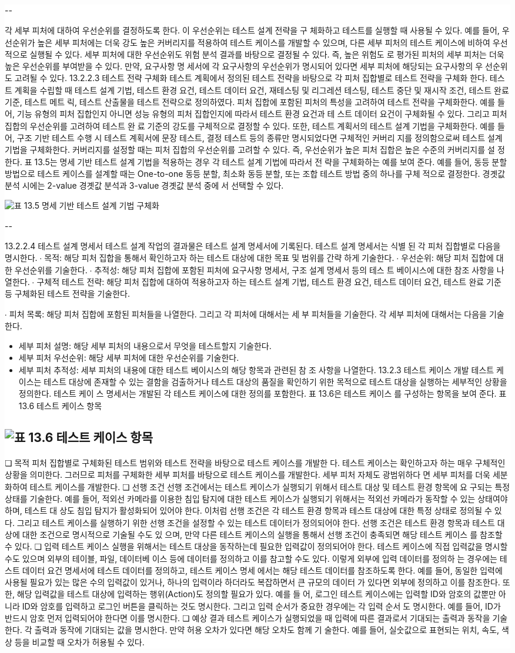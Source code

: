 --

각 세부 피처에 대하여 우선순위를 결정하도록 한다. 이 우선순위는 테스트 설계 전략을 구 체화하고 테스트를 실행할 때 사용될 수 있다. 예를 들어, 우선순위가 높은 세부 피처에는 더욱 강도 높은 커버리지를 적용하여 테스트 케이스를 개발할 수 있으며, 다른 세부 피처의 테스트 케이스에 비하여 우선적으로 실행될 수 있다.
세부 피처에 대한 우선순위도 위험 분석 결과를 바탕으로 결정될 수 있다. 즉, 높은 위험도 로 평가된 피처의 세부 피처는 더욱 높은 우선순위를 부여받을 수 있다. 만약, 요구사항 명 세서에 각 요구사항의 우선순위가 명시되어 있다면 세부 피처에 해당되는 요구사항의 우 선순위도 고려될 수 있다. 
13.2.2.3    테스트 전략 구체화
테스트 계획에서 정의된 테스트 전략을 바탕으로 각 피처 집합별로 테스트 전략을 구체화 한다. 테스트 계획을 수립할 때 테스트 설계 기법, 테스트 환경 요건, 테스트 데이터 요건, 재테스팅 및 리그레션 테스팅, 테스트 중단 및 재시작 조건, 테스트 완료 기준, 테스트 메트 릭, 테스트 산출물을 테스트 전략으로 정의하였다.
피처 집합에 포함된 피처의 특성을 고려하여 테스트 전략을 구체화한다. 예를 들어, 기능 유형의 피처 집합인지 아니면 성능 유형의 피처 집합인지에 따라서 테스트 환경 요건과 테 스트 데이터 요건이 구체화될 수 있다. 그리고 피처 집합의 우선순위를 고려하여 테스트 완 료 기준의 강도를 구체적으로 결정할 수 있다.
또한, 테스트 계획서의 테스트 설계 기법을 구체화한다. 예를 들어, 구조 기반 테스트 수행 시 테스트 계획서에 문장 테스트, 결정 테스트 등의 종류만 명시되었다면 구체적인 커버리 지를 정의함으로써 테스트 설계 기법을 구체화한다. 커버리지를 설정할 때는 피처 집합의 우선순위를 고려할 수 있다. 즉, 우선순위가 높은 피처 집합은 높은 수준의 커버리지를 설 정한다.
표 13.5는 명세 기반 테스트 설계 기법을 적용하는 경우 각 테스트 설계 기법에 따라서 전 략을 구체화하는 예를 보여 준다. 예를 들어, 동등 분할 방법으로 테스트 케이스를 설계할 때는 One-to-one 동등 분할, 최소화 동등 분할, 또는 조합 테스트 방법 중의 하나를 구체 적으로 결정한다. 경곗값 분석 시에는 2-value 경곗값 분석과 3-value 경곗값 분석 중에 서 선택할 수 있다.

![표 13.5  명세 기반 테스트 설계 기법 구체화](csts/images/csts_table_13.5.png)

--

13.2.2.4    테스트 설계 명세서
테스트 설계 작업의 결과물은 테스트 설계 명세서에 기록된다. 테스트 설계 명세서는 식별 된 각 피처 집합별로 다음을 명시한다.
∙ 목적: 해당 피처 집합을 통해서 확인하고자 하는 테스트 대상에 대한 목표 및 범위를 간략 하게 기술한다.
∙ 우선순위: 해당 피처 집합에 대한 우선순위를 기술한다.
∙ 추적성: 해당 피처 집합에 포함된 피처에 요구사항 명세서, 구조 설계 명세서 등의 테스 트 베이시스에 대한 참조 사항을 나열한다.
∙ 구체적 테스트 전략: 해당 피처 집합에 대하여 적용하고자 하는 테스트 설계 기법, 테스트 환경 요건, 테스트 데이터 요건, 테스트 완료 기준 등 구체화된 테스트 전략을 기술한다.

∙ 피처 목록: 해당 피처 집합에 포함된 피처들을 나열한다. 그리고 각 피처에 대해서는 세 부 피처들을 기술한다. 각 세부 피처에 대해서는 다음을 기술한다.
- 세부 피처 설명: 해당 세부 피처의 내용으로서 무엇을 테스트할지 기술한다. 
- 세부 피처 우선순위: 해당 세부 피처에 대한 우선순위를 기술한다.
- 세부 피처 추적성: 세부 피처의 내용에 대한 테스트 베이시스의 해당 항목과 관련된 참 조 사항을 나열한다.
13.2.3    테스트 케이스 개발
테스트 케이스는 테스트 대상에 존재할 수 있는 결함을 검출하거나 테스트 대상의 품질을 확인하기 위한 목적으로 테스트 대상을 실행하는 세부적인 상황을 정의한다. 테스트 케이 스 명세서는 개발된 각 테스트 케이스에 대한 정의를 포함한다. 표 13.6은 테스트 케이스 를 구성하는 항목을 보여 준다.
표 13.6  테스트 케이스 항목

![표 13.6  테스트 케이스 항목](csts/images/csts_table_13.6.png)
--

❏ 목적
피처 집합별로 구체화된 테스트 범위와 테스트 전략을 바탕으로 테스트 케이스를 개발한 다. 테스트 케이스는 확인하고자 하는 매우 구체적인 상황을 의미한다. 그러므로 피처를 구체화한 세부 피처를 바탕으로 테스트 케이스를 개발한다. 세부 피처 자체도 광범위하다 면 세부 피처를 더욱 세분화하여 테스트 케이스를 개발한다.
❏ 선행 조건
선행 조건에서는 테스트 케이스가 실행되기 위해서 테스트 대상 및 테스트 환경 항목에 요 구되는 특정 상태를 기술한다. 예를 들어, 적외선 카메라를 이용한 침입 탐지에 대한 테스트 케이스가 실행되기 위해서는 적외선 카메라가 동작할 수 있는 상태여야 하며, 테스트 대 상도 침입 탐지가 활성화되어 있어야 한다.
이처럼 선행 조건은 각 테스트 환경 항목과 테스트 대상에 대한 특정 상태로 정의될 수 있 다. 그리고 테스트 케이스를 실행하기 위한 선행 조건을 설정할 수 있는 테스트 데이터가 정의되어야 한다.
선행 조건은 테스트 환경 항목과 테스트 대상에 대한 조건으로 명시적으로 기술될 수도 있 으며, 만약 다른 테스트 케이스의 실행을 통해서 선행 조건이 충족되면 해당 테스트 케이스 를 참조할 수 있다.
❏ 입력
테스트 케이스 실행을 위해서는 테스트 대상을 동작하는데 필요한 입력값이 정의되어야 한다. 테스트 케이스에 직접 입력값을 명시할 수도 있으며 외부의 테이블, 파일, 데이터베 이스 등에 데이터를 정의하고 이를 참고할 수도 있다. 이렇게 외부에 입력 데이터를 정의하 는 경우에는 테스트 데이터 요건 명세서에 테스트 데이터를 정의하고, 테스트 케이스 명세 에서는 해당 테스트 데이터를 참조하도록 한다. 예를 들어, 동일한 입력에 사용될 필요가 있는 많은 수의 입력값이 있거나, 하나의 입력이라 하더라도 복잡하면서 큰 규모의 데이터 가 있다면 외부에 정의하고 이를 참조한다.
또한, 해당 입력값을 테스트 대상에 입력하는 행위(Action)도 정의할 필요가 있다. 예를 들 어, 로그인 테스트 케이스에는 입력할 ID와 암호의 값뿐만 아니라 ID와 암호를 입력하고 로그인 버튼을 클릭하는 것도 명시한다. 그리고 입력 순서가 중요한 경우에는 각 입력 순서 도 명시한다. 예를 들어, ID가 반드시 암호 먼저 입력되어야 한다면 이를 명시한다.
❏ 예상 결과
테스트 케이스가 실행되었을 때 입력에 따른 결과로서 기대되는 출력과 동작을 기술한다. 각 출력과 동작에 기대되는 값을 명시한다. 만약 허용 오차가 있다면 해당 오차도 함께 기 술한다. 예를 들어, 실숫값으로 표현되는 위치, 속도, 색상 등을 비교할 때 오차가 허용될 수 있다.